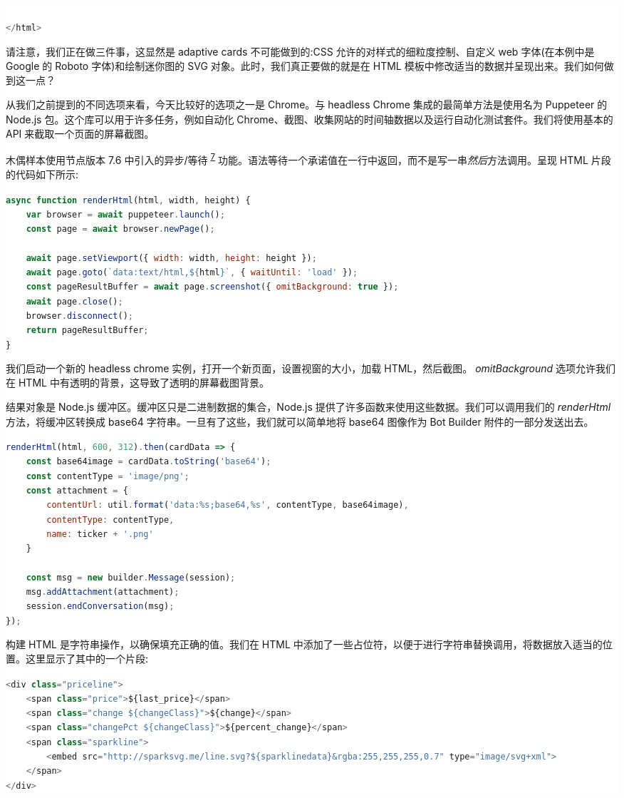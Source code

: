 ```js

</html>

```

请注意，我们正在做三件事，这显然是 adaptive cards 不可能做到的:CSS 允许的对样式的细粒度控制、自定义 web 字体(在本例中是 Google 的 Roboto 字体)和绘制迷你图的 SVG 对象。此时，我们真正要做的就是在 HTML 模板中修改适当的数据并呈现出来。我们如何做到这一点？

从我们之前提到的不同选项来看，今天比较好的选项之一是 Chrome。与 headless Chrome 集成的最简单方法是使用名为 Puppeteer 的 Node.js 包。这个库可以用于许多任务，例如自动化 Chrome、截图、收集网站的时间轴数据以及运行自动化测试套件。我们将使用基本的 API 来截取一个页面的屏幕截图。

木偶样本使用节点版本 7.6 中引入的异步/等待 <sup>[7](#Fn7)</sup> 功能。语法等待一个承诺值在一行中返回，而不是写一串*然后*方法调用。呈现 HTML 片段的代码如下所示:

```js
async function renderHtml(html, width, height) {
    var browser = await puppeteer.launch();
    const page = await browser.newPage();

    await page.setViewport({ width: width, height: height });
    await page.goto(`data:text/html,${html}`, { waitUntil: 'load' });
    const pageResultBuffer = await page.screenshot({ omitBackground: true });
    await page.close();
    browser.disconnect();
    return pageResultBuffer;
}

```

我们启动一个新的 headless chrome 实例，打开一个新页面，设置视窗的大小，加载 HTML，然后截图。 *omitBackground* 选项允许我们在 HTML 中有透明的背景，这导致了透明的屏幕截图背景。

结果对象是 Node.js 缓冲区。缓冲区只是二进制数据的集合，Node.js 提供了许多函数来使用这些数据。我们可以调用我们的 *renderHtml* 方法，将缓冲区转换成 base64 字符串。一旦有了这些，我们就可以简单地将 base64 图像作为 Bot Builder 附件的一部分发送出去。

```js
renderHtml(html, 600, 312).then(cardData => {
    const base64image = cardData.toString('base64');
    const contentType = 'image/png';
    const attachment = {
        contentUrl: util.format('data:%s;base64,%s', contentType, base64image),
        contentType: contentType,
        name: ticker + '.png'
    }

    const msg = new builder.Message(session);
    msg.addAttachment(attachment);
    session.endConversation(msg);    
});

```

构建 HTML 是字符串操作，以确保填充正确的值。我们在 HTML 中添加了一些占位符，以便于进行字符串替换调用，将数据放入适当的位置。这里显示了其中的一个片段:

```js
<div class="priceline">
    <span class="price">${last_price}</span>
    <span class="change ${changeClass}">${change}</span>
    <span class="changePct ${changeClass}">${percent_change}</span>
    <span class="sparkline">
        <embed src="http://sparksvg.me/line.svg?${sparklinedata}&rgba:255,255,255,0.7" type="image/svg+xml">
    </span>
</div>

```
